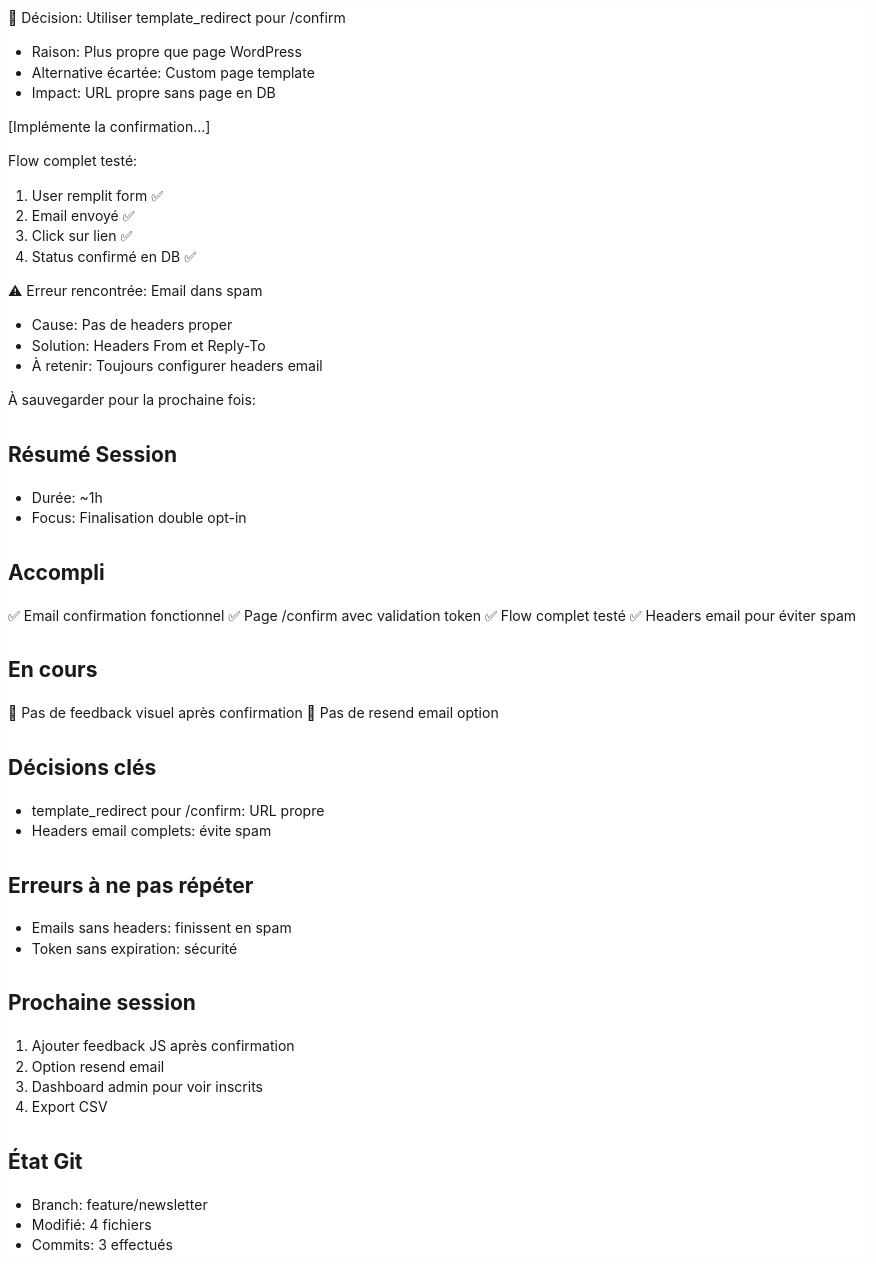 📝 Décision: Utiliser template_redirect pour /confirm
- Raison: Plus propre que page WordPress
- Alternative écartée: Custom page template
- Impact: URL propre sans page en DB

[Implémente la confirmation...]

Flow complet testé:
1. User remplit form ✅
2. Email envoyé ✅  
3. Click sur lien ✅
4. Status confirmé en DB ✅

⚠️ Erreur rencontrée: Email dans spam
- Cause: Pas de headers proper
- Solution: Headers From et Reply-To
- À retenir: Toujours configurer headers email

À sauvegarder pour la prochaine fois:

## Résumé Session  
- Durée: ~1h
- Focus: Finalisation double opt-in

## Accompli
✅ Email confirmation fonctionnel
✅ Page /confirm avec validation token
✅ Flow complet testé
✅ Headers email pour éviter spam

## En cours
🔄 Pas de feedback visuel après confirmation
🔄 Pas de resend email option

## Décisions clés
- template_redirect pour /confirm: URL propre
- Headers email complets: évite spam

## Erreurs à ne pas répéter
- Emails sans headers: finissent en spam
- Token sans expiration: sécurité

## Prochaine session
1. Ajouter feedback JS après confirmation
2. Option resend email
3. Dashboard admin pour voir inscrits
4. Export CSV

## État Git
- Branch: feature/newsletter
- Modifié: 4 fichiers
- Commits: 3 effectués
